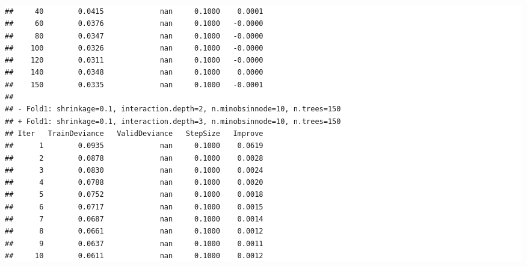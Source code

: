     ##     40        0.0415             nan     0.1000    0.0001
    ##     60        0.0376             nan     0.1000   -0.0000
    ##     80        0.0347             nan     0.1000   -0.0000
    ##    100        0.0326             nan     0.1000   -0.0000
    ##    120        0.0311             nan     0.1000   -0.0000
    ##    140        0.0348             nan     0.1000    0.0000
    ##    150        0.0335             nan     0.1000   -0.0001
    ## 
    ## - Fold1: shrinkage=0.1, interaction.depth=2, n.minobsinnode=10, n.trees=150 
    ## + Fold1: shrinkage=0.1, interaction.depth=3, n.minobsinnode=10, n.trees=150 
    ## Iter   TrainDeviance   ValidDeviance   StepSize   Improve
    ##      1        0.0935             nan     0.1000    0.0619
    ##      2        0.0878             nan     0.1000    0.0028
    ##      3        0.0830             nan     0.1000    0.0024
    ##      4        0.0788             nan     0.1000    0.0020
    ##      5        0.0752             nan     0.1000    0.0018
    ##      6        0.0717             nan     0.1000    0.0015
    ##      7        0.0687             nan     0.1000    0.0014
    ##      8        0.0661             nan     0.1000    0.0012
    ##      9        0.0637             nan     0.1000    0.0011
    ##     10        0.0611             nan     0.1000    0.0012